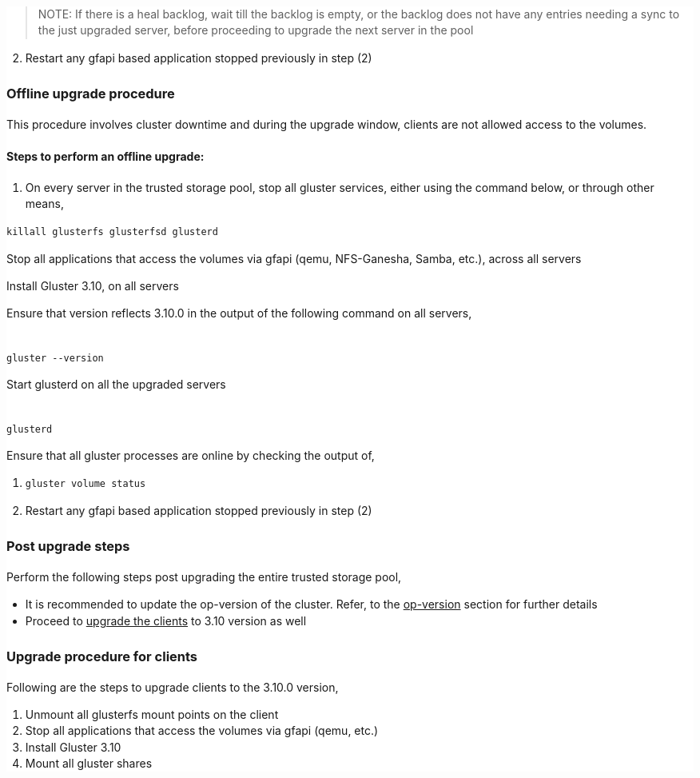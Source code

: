    > NOTE: If there is a heal backlog, wait till the backlog is empty, or  the backlog does not have any entries needing a sync to the just  upgraded server, before proceeding to upgrade the next server in the  pool

2. Restart any gfapi based application stopped previously in step (2)

### Offline upgrade procedure

This procedure involves cluster downtime and during the upgrade window, clients are not allowed access to the volumes.

#### Steps to perform an offline upgrade:

1. On every server in the trusted storage pool, stop all gluster services, either using the command below, or through other means,

   ```
   
   ```

```
killall glusterfs glusterfsd glusterd
```

Stop all applications that access the volumes via gfapi (qemu, NFS-Ganesha, Samba, etc.), across all servers

Install Gluster 3.10, on all servers

Ensure that version reflects 3.10.0 in the output of the following command on all servers,

```

gluster --version
```

Start glusterd on all the upgraded servers

```

glusterd
```

Ensure that all gluster processes are online by checking the output of,

```

```

1. ```
   gluster volume status
   ```

2. Restart any gfapi based application stopped previously in step (2)

### Post upgrade steps

Perform the following steps post upgrading the entire trusted storage pool,

- It is recommended to update the op-version of the cluster. Refer, to the [op-version](https://docs.gluster.org/en/latest/Upgrade-Guide/op-version/) section for further details
- Proceed to [upgrade the clients](https://docs.gluster.org/en/latest/Upgrade-Guide/upgrade-to-3.10/#upgrade-procedure-for-clients) to 3.10 version as well

### Upgrade procedure for clients

Following are the steps to upgrade clients to the 3.10.0 version,

1. Unmount all glusterfs mount points on the client
2. Stop all applications that access the volumes via gfapi (qemu, etc.)
3. Install Gluster 3.10
4. Mount all gluster shares
   ```